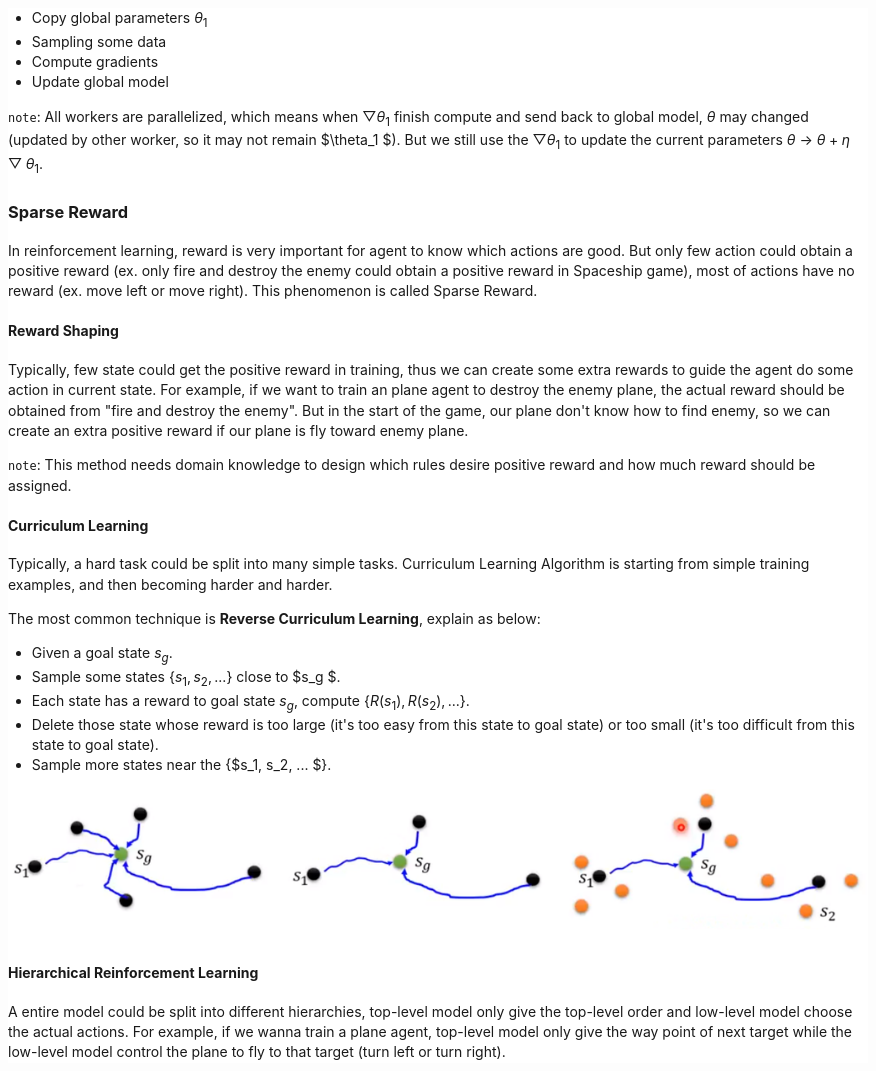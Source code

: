 * Copy global parameters $\theta_1$
* Sampling some data
* Compute gradients
* Update global model

`note`: All workers are parallelized, which means when $\bigtriangledown{\theta_1}$ finish compute and send back to global model, $\theta$ may changed (updated by other worker, so it may not remain $\theta_1 $). But we still use the $\bigtriangledown{\theta_1}$ to update the current parameters $\theta$ $\rightarrow$ $\theta + \eta\bigtriangledown{\theta_1}$.

### Sparse Reward

In reinforcement learning, reward is very important for agent to know which actions are good. But only few action could obtain a positive reward (ex. only fire and destroy the enemy could obtain a positive reward in Spaceship game), most of actions have no reward (ex. move left or move right). This phenomenon is called Sparse Reward.

#### Reward Shaping

Typically, few state could get the positive reward in training, thus we can create some extra rewards to guide the agent do some action in current state. For example, if we want to train an plane agent to destroy the enemy plane, the actual reward should be obtained from "fire and destroy the enemy". But in the start of the game, our plane don't know how to find enemy, so we can create an extra positive reward if our plane is fly toward enemy plane. 

`note`: This method needs domain knowledge to design which rules desire positive reward and how much reward should be assigned.

#### Curriculum Learning

Typically, a hard task could be split into many simple tasks. Curriculum Learning Algorithm is starting from simple training examples, and then becoming harder and harder.

The most common technique is **Reverse Curriculum Learning**, explain as below:

* Given a goal state $s_g$.
* Sample some states {$s_1, s_2, ...$} close to $s_g $.
* Each state has a reward to goal state $s_g$, compute {$R(s_1), R(s_2), ...$}.
* Delete those state whose reward is too large (it's too easy from this state to goal state) or too small (it's too difficult from this state to goal state).
* Sample more states near the {$s_1, s_2, ... $}.

<img src="assets/reverse_curriculum_learning.png">

#### Hierarchical Reinforcement Learning

A entire model could be split into different hierarchies, top-level model only give the top-level order and low-level model choose the actual actions. For example, if we wanna train a plane agent, top-level model only give the way point of next target while the low-level model control the plane to fly to that target (turn left or turn right).
